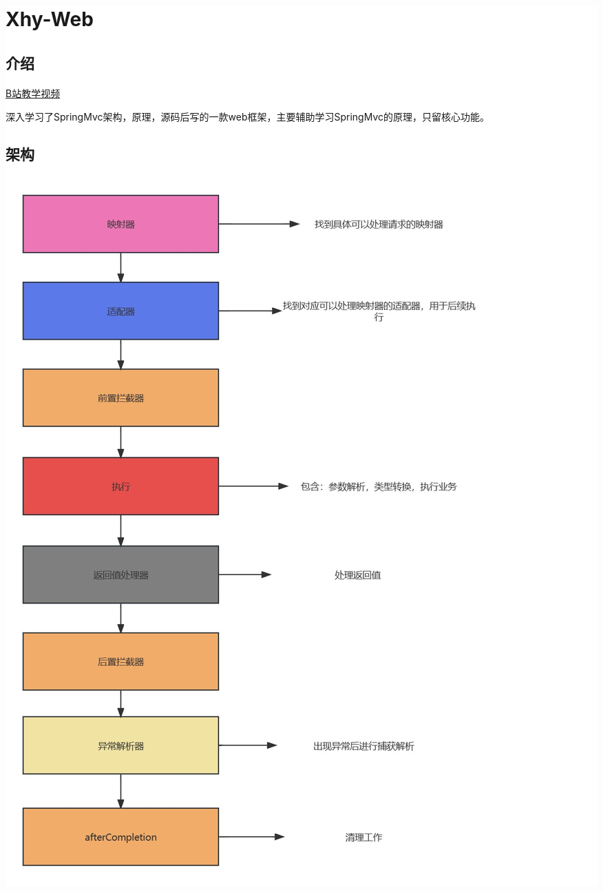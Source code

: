 # Xhy-Web

## 介绍

[B站教学视频](https://www.bilibili.com/video/BV1bw411k7QP/?spm_id_from=333.999.0.0)

深入学习了SpringMvc架构，原理，源码后写的一款web框架，主要辅助学习SpringMvc的原理，只留核心功能。

## 架构
![架构](images/%E6%9E%B6%E6%9E%84.jpg)
